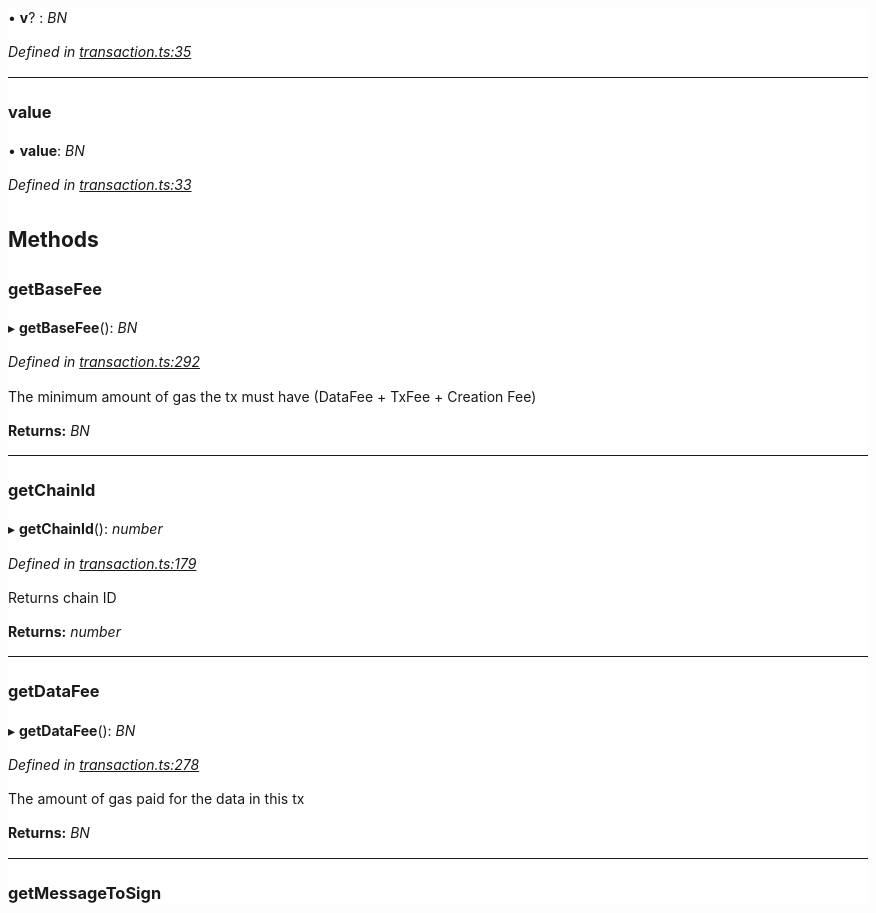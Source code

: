 • **v**? : *BN*

*Defined in [transaction.ts:35](https://github.com/ethereumjs/ethereumjs-vm/blob/master/packages/tx/src/transaction.ts#L35)*

___

###  value

• **value**: *BN*

*Defined in [transaction.ts:33](https://github.com/ethereumjs/ethereumjs-vm/blob/master/packages/tx/src/transaction.ts#L33)*

## Methods

###  getBaseFee

▸ **getBaseFee**(): *BN*

*Defined in [transaction.ts:292](https://github.com/ethereumjs/ethereumjs-vm/blob/master/packages/tx/src/transaction.ts#L292)*

The minimum amount of gas the tx must have (DataFee + TxFee + Creation Fee)

**Returns:** *BN*

___

###  getChainId

▸ **getChainId**(): *number*

*Defined in [transaction.ts:179](https://github.com/ethereumjs/ethereumjs-vm/blob/master/packages/tx/src/transaction.ts#L179)*

Returns chain ID

**Returns:** *number*

___

###  getDataFee

▸ **getDataFee**(): *BN*

*Defined in [transaction.ts:278](https://github.com/ethereumjs/ethereumjs-vm/blob/master/packages/tx/src/transaction.ts#L278)*

The amount of gas paid for the data in this tx

**Returns:** *BN*

___

###  getMessageToSign
